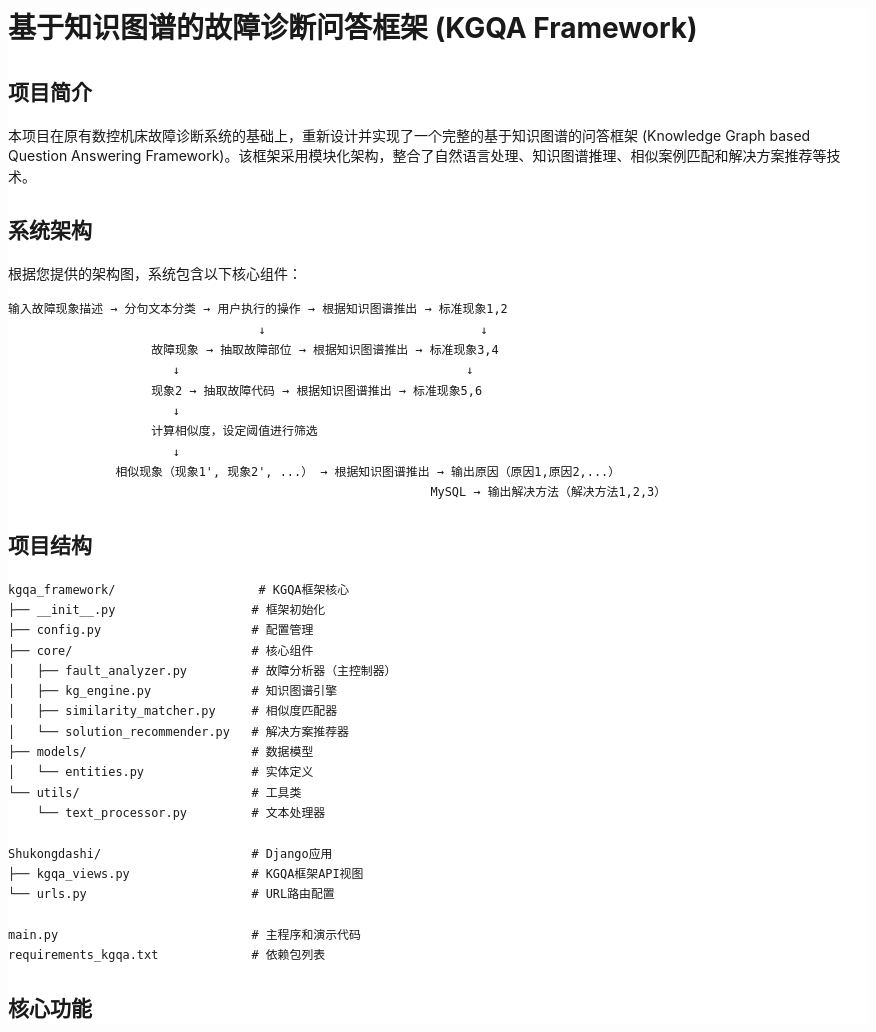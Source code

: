 # 基于知识图谱的故障诊断问答框架 (KGQA Framework)

## 项目简介

本项目在原有数控机床故障诊断系统的基础上，重新设计并实现了一个完整的基于知识图谱的问答框架 (Knowledge Graph based Question Answering Framework)。该框架采用模块化架构，整合了自然语言处理、知识图谱推理、相似案例匹配和解决方案推荐等技术。

## 系统架构

根据您提供的架构图，系统包含以下核心组件：

```
输入故障现象描述 → 分句文本分类 → 用户执行的操作 → 根据知识图谱推出 → 标准现象1,2
                                   ↓                              ↓
                    故障现象 → 抽取故障部位 → 根据知识图谱推出 → 标准现象3,4
                       ↓                                        ↓
                    现象2 → 抽取故障代码 → 根据知识图谱推出 → 标准现象5,6
                       ↓
                    计算相似度，设定阈值进行筛选
                       ↓
               相似现象（现象1', 现象2', ...） → 根据知识图谱推出 → 输出原因（原因1,原因2,...）
                                                           MySQL → 输出解决方法（解决方法1,2,3）
```

## 项目结构

```
kgqa_framework/                    # KGQA框架核心
├── __init__.py                   # 框架初始化
├── config.py                     # 配置管理
├── core/                         # 核心组件
│   ├── fault_analyzer.py         # 故障分析器（主控制器）
│   ├── kg_engine.py              # 知识图谱引擎
│   ├── similarity_matcher.py     # 相似度匹配器
│   └── solution_recommender.py   # 解决方案推荐器
├── models/                       # 数据模型
│   └── entities.py               # 实体定义
└── utils/                        # 工具类
    └── text_processor.py         # 文本处理器

Shukongdashi/                     # Django应用
├── kgqa_views.py                 # KGQA框架API视图
└── urls.py                       # URL路由配置

main.py                           # 主程序和演示代码
requirements_kgqa.txt             # 依赖包列表
```

## 核心功能
